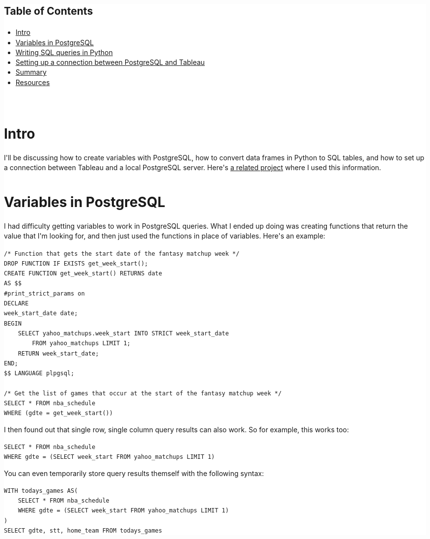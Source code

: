 
## Table of Contents
- [Intro](#intro)
- [Variables in PostgreSQL](#variables-in-postgresql)
- [Writing SQL queries in Python](#writing-sql-queries-in-python)
- [Setting up a connection between PostgreSQL and Tableau](#setting-up-a-connection-between-postgresql-and-tableau)
- [Summary](#summary)
- [Resources](#resources)

<br>

# Intro
I'll be discussing how to create variables with PostgreSQL, how to convert data frames in Python to SQL tables, and how to set up a connection between Tableau and a local PostgreSQL server. Here's [a related project](https://github.com/jql6/Fantasy_NBA) where I used this information.


# Variables in PostgreSQL
I had difficulty getting variables to work in PostgreSQL queries. What I ended up doing was creating functions that return the value that I'm looking for, and then just used the functions in place of variables. Here's an example:

```{postgresql}
/* Function that gets the start date of the fantasy matchup week */
DROP FUNCTION IF EXISTS get_week_start();
CREATE FUNCTION get_week_start() RETURNS date
AS $$
#print_strict_params on
DECLARE
week_start_date date;
BEGIN
    SELECT yahoo_matchups.week_start INTO STRICT week_start_date
        FROM yahoo_matchups LIMIT 1;
    RETURN week_start_date;
END;
$$ LANGUAGE plpgsql;

/* Get the list of games that occur at the start of the fantasy matchup week */
SELECT * FROM nba_schedule
WHERE (gdte = get_week_start())
```

I then found out that single row, single column query results can also work. So for example, this works too:

```{postgresql}
SELECT * FROM nba_schedule
WHERE gdte = (SELECT week_start FROM yahoo_matchups LIMIT 1)
```

You can even temporarily store query results themself with the following syntax:
```{postgresql}
WITH todays_games AS(
    SELECT * FROM nba_schedule
    WHERE gdte = (SELECT week_start FROM yahoo_matchups LIMIT 1)
)
SELECT gdte, stt, home_team FROM todays_games
```
